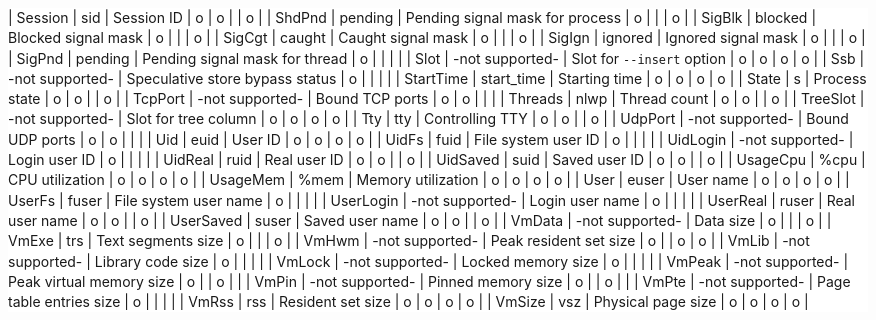 | Session              | sid                   | Session ID                                    | o     | o     |         | o       |
| ShdPnd               | pending               | Pending signal mask for process               | o     |       |         | o       |
| SigBlk               | blocked               | Blocked signal mask                           | o     |       |         | o       |
| SigCgt               | caught                | Caught signal mask                            | o     |       |         | o       |
| SigIgn               | ignored               | Ignored signal mask                           | o     |       |         | o       |
| SigPnd               | pending               | Pending signal mask for thread                | o     |       |         |         |
| Slot                 | -not supported-       | Slot for `--insert` option                    | o     | o     | o       | o       |
| Ssb                  | -not supported-       | Speculative store bypass status               | o     |       |         |         |
| StartTime            | start_time            | Starting time                                 | o     | o     | o       | o       |
| State                | s                     | Process state                                 | o     | o     |         | o       |
| TcpPort              | -not supported-       | Bound TCP ports                               | o     | o     |         |         |
| Threads              | nlwp                  | Thread count                                  | o     | o     |         | o       |
| TreeSlot             | -not supported-       | Slot for tree column                          | o     | o     | o       | o       |
| Tty                  | tty                   | Controlling TTY                               | o     | o     |         | o       |
| UdpPort              | -not supported-       | Bound UDP ports                               | o     | o     |         |         |
| Uid                  | euid                  | User ID                                       | o     | o     | o       | o       |
| UidFs                | fuid                  | File system user ID                           | o     |       |         |         |
| UidLogin             | -not supported-       | Login user ID                                 | o     |       |         |         |
| UidReal              | ruid                  | Real user ID                                  | o     | o     |         | o       |
| UidSaved             | suid                  | Saved user ID                                 | o     | o     |         | o       |
| UsageCpu             | %cpu                  | CPU utilization                               | o     | o     | o       | o       |
| UsageMem             | %mem                  | Memory utilization                            | o     | o     | o       | o       |
| User                 | euser                 | User name                                     | o     | o     | o       | o       |
| UserFs               | fuser                 | File system user name                         | o     |       |         |         |
| UserLogin            | -not supported-       | Login user name                               | o     |       |         |         |
| UserReal             | ruser                 | Real user name                                | o     | o     |         | o       |
| UserSaved            | suser                 | Saved user name                               | o     | o     |         | o       |
| VmData               | -not supported-       | Data size                                     | o     |       |         | o       |
| VmExe                | trs                   | Text segments size                            | o     |       |         | o       |
| VmHwm                | -not supported-       | Peak resident set size                        | o     |       | o       | o       |
| VmLib                | -not supported-       | Library code size                             | o     |       |         |         |
| VmLock               | -not supported-       | Locked memory size                            | o     |       |         |         |
| VmPeak               | -not supported-       | Peak virtual memory size                      | o     |       | o       |         |
| VmPin                | -not supported-       | Pinned memory size                            | o     |       | o       |         |
| VmPte                | -not supported-       | Page table entries size                       | o     |       |         |         |
| VmRss                | rss                   | Resident set size                             | o     | o     | o       | o       |
| VmSize               | vsz                   | Physical page size                            | o     | o     | o       | o       |